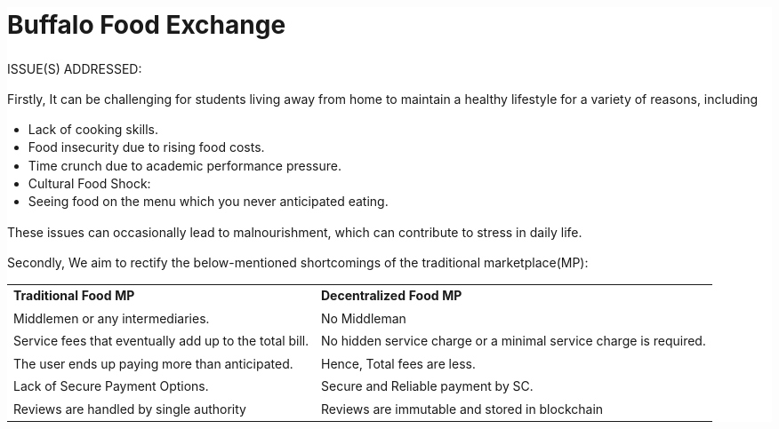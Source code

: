 





# Buffalo Food Exchange

ISSUE(S) ADDRESSED:


Firstly, It can be challenging for students living away from home to maintain a healthy lifestyle for a variety of reasons, including



* Lack of cooking skills.
* Food insecurity due to rising food costs.
* Time crunch due to academic performance pressure.
* Cultural Food Shock:
* Seeing food on the menu which you never anticipated eating.

These issues can occasionally lead to malnourishment, which can contribute to stress in daily life.


Secondly, We aim to rectify the below-mentioned shortcomings of the traditional marketplace(MP):


<table>
  <tr>
   <td>
<strong>Traditional Food MP</strong>
   </td>
   <td><strong>Decentralized Food MP</strong>
   </td>
  </tr>
  <tr>
   <td>Middlemen or any intermediaries.
   </td>
   <td>No Middleman
   </td>
  </tr>
  <tr>
   <td>Service fees that eventually add up to the total bill.
   </td>
   <td>No hidden service charge or a minimal service charge is required.
   </td>
  </tr>
  <tr>
   <td>The user ends up paying more than anticipated.
   </td>
   <td>Hence, Total fees are less.
   </td>
  </tr>
  <tr>
   <td>Lack of Secure Payment Options.
   </td>
   <td>Secure and Reliable payment by SC.
   </td>
  </tr>
  <tr>
   <td>Reviews are handled by single authority
   </td>
   <td>Reviews are immutable and stored in blockchain
   </td>
  </tr>
</table>
